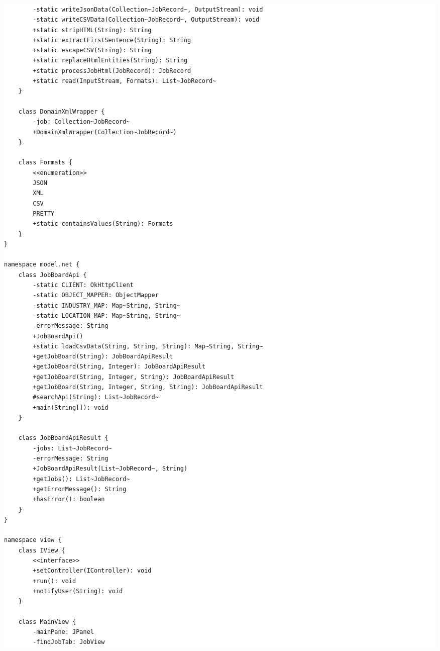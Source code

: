 ```
        -static writeJsonData(Collection~JobRecord~, OutputStream): void
        -static writeCSVData(Collection~JobRecord~, OutputStream): void
        +static stripHTML(String): String
        +static extractFirstSentence(String): String
        +static escapeCSV(String): String
        +static replaceHtmlEntities(String): String
        +static processJobHtml(JobRecord): JobRecord
        +static read(InputStream, Formats): List~JobRecord~
    }
    
    class DomainXmlWrapper {
        -job: Collection~JobRecord~
        +DomainXmlWrapper(Collection~JobRecord~)
    }
    
    class Formats {
        <<enumeration>>
        JSON
        XML
        CSV
        PRETTY
        +static containsValues(String): Formats
    }
}

namespace model.net {
    class JobBoardApi {
        -static CLIENT: OkHttpClient
        -static OBJECT_MAPPER: ObjectMapper
        -static INDUSTRY_MAP: Map~String, String~
        -static LOCATION_MAP: Map~String, String~
        -errorMessage: String
        +JobBoardApi()
        +static loadCsvData(String, String, String): Map~String, String~
        +getJobBoard(String): JobBoardApiResult
        +getJobBoard(String, Integer): JobBoardApiResult
        +getJobBoard(String, Integer, String): JobBoardApiResult
        +getJobBoard(String, Integer, String, String): JobBoardApiResult
        #searchApi(String): List~JobRecord~
        +main(String[]): void
    }
    
    class JobBoardApiResult {
        -jobs: List~JobRecord~
        -errorMessage: String
        +JobBoardApiResult(List~JobRecord~, String)
        +getJobs(): List~JobRecord~
        +getErrorMessage(): String
        +hasError(): boolean
    }
}

namespace view {
    class IView {
        <<interface>>
        +setController(IController): void
        +run(): void
        +notifyUser(String): void
    }

    class MainView {
        -mainPane: JPanel
        -findJobTab: JobView
```